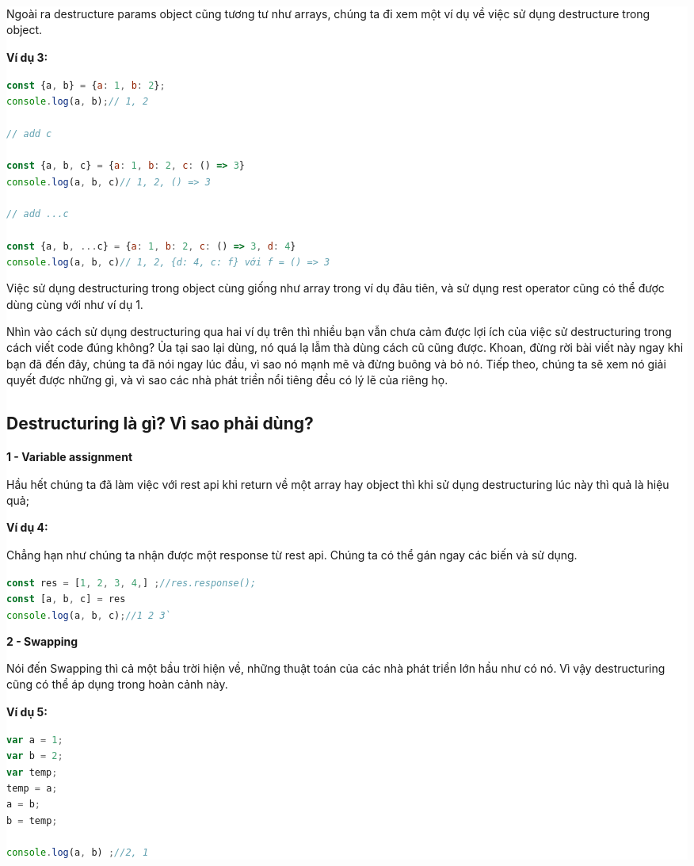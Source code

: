 Ngoài ra destructure params object cũng tương tư như arrays, chúng ta đi xem một ví dụ về việc sử dụng destructure trong object.

**Ví dụ 3:**

```js
const {a, b} = {a: 1, b: 2};
console.log(a, b);// 1, 2

// add c 

const {a, b, c} = {a: 1, b: 2, c: () => 3}
console.log(a, b, c)// 1, 2, () => 3

// add ...c

const {a, b, ...c} = {a: 1, b: 2, c: () => 3, d: 4}
console.log(a, b, c)// 1, 2, {d: 4, c: f} với f = () => 3
```


Việc sử dụng destructuring trong object cùng giống như array trong ví dụ đâu tiên, và sử dụng rest operator cũng có thể được dùng cùng với như ví dụ 1.

Nhìn vào cách sử dụng destructuring qua hai ví dụ trên thì nhiều bạn vẫn chưa cảm được lợi ích của việc sử destructuring trong cách viết code đúng không? Ủa tại sao lại dùng, nó quá lạ lẫm thà dùng cách cũ cũng được. Khoan, đừng rời bài viết này ngay khi bạn đã đến đây, chúng ta đã nói ngay lúc đầu, vì sao nó mạnh mẽ và đừng buông và bỏ nó. Tiếp theo, chúng ta sẽ xem nó giải quyết được những gì, và vì sao các nhà phát triền nổi tiêng đều có lý lẽ của riêng họ.

## Destructuring là gì? Vì sao phải dùng?

**1 - Variable assignment**

Hầu hết chúng ta đã làm việc với rest api khi return về một array hay object thì khi sử dụng destructuring lúc này thì quả là hiệu quả;

**Ví dụ 4:**

Chẳng hạn như chúng ta nhận được một response từ rest api. Chúng ta có thể gán ngay các biến và sử dụng.

```js
const res = [1, 2, 3, 4,] ;//res.response();
const [a, b, c] = res
console.log(a, b, c);//1 2 3`
```


**2 - Swapping**

Nói đến Swapping thì cả một bầu trời hiện về, những thuật toán của các nhà phát triển lớn hầu như có nó. Vì vậy destructuring cũng có thể áp dụng trong hoàn cảnh này.

**Ví dụ 5:**

```js
var a = 1;
var b = 2;
var temp;
temp = a;
a = b;
b = temp;

console.log(a, b) ;//2, 1
```
